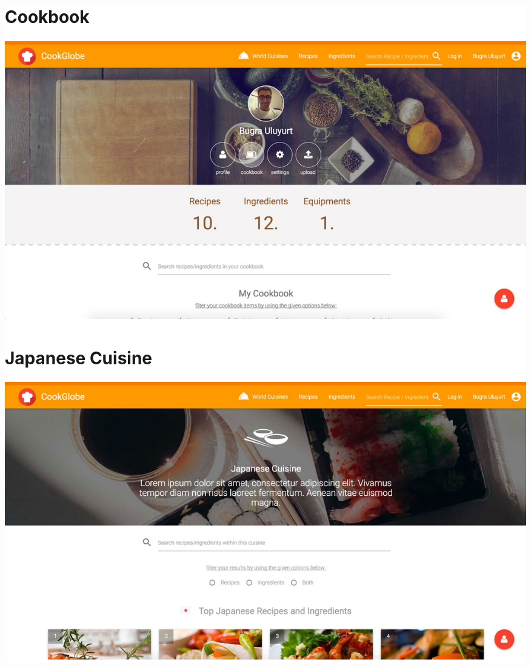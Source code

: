 # Cookbook
<img src="/img_demonst/pic6.jpg" width="1000">

# Japanese Cuisine
<img src="/img_demonst/pic7.jpg" width="1000">

